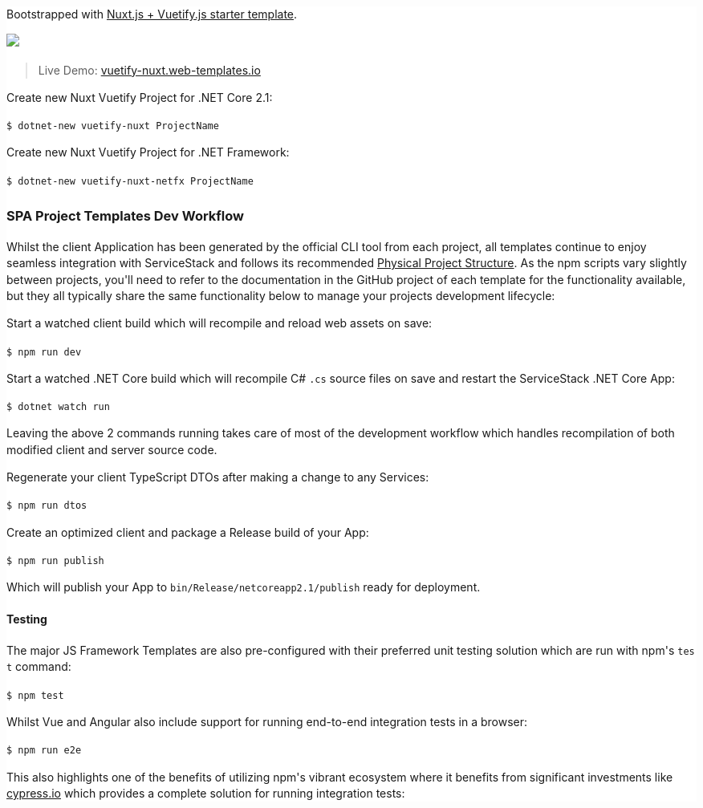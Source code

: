 Bootstrapped with [Nuxt.js + Vuetify.js starter template](https://github.com/vuetifyjs/nuxt).

[![](https://raw.githubusercontent.com/ServiceStack/Assets/master/csharp-templates/vuetify-nuxt.png)](https://github.com/NetCoreTemplates/vuetify-nuxt)

> Live Demo: [vuetify-nuxt.web-templates.io](http://vuetify-nuxt.web-templates.io)

Create new Nuxt Vuetify Project for .NET Core 2.1:

    $ dotnet-new vuetify-nuxt ProjectName

Create new Nuxt Vuetify Project for .NET Framework:

    $ dotnet-new vuetify-nuxt-netfx ProjectName

### SPA Project Templates Dev Workflow

Whilst the client Application has been generated by the official CLI tool from each project, all templates continue to enjoy seamless integration
with ServiceStack and follows its recommended [Physical Project Structure](/physical-project-structure).
As the npm scripts vary slightly between projects, you'll need to refer to the documentation in the GitHub project of each template for
the functionality available, but they all typically share the same functionality below to manage your projects development lifecycle:

Start a watched client build which will recompile and reload web assets on save:

    $ npm run dev

Start a watched .NET Core build which will recompile C# `.cs` source files on save and restart the ServiceStack .NET Core App:

    $ dotnet watch run

Leaving the above 2 commands running takes care of most of the development workflow which handles recompilation of both modified client and server source code.

Regenerate your client TypeScript DTOs after making a change to any Services:

    $ npm run dtos

Create an optimized client and package a Release build of your App:

    $ npm run publish

Which will publish your App to `bin/Release/netcoreapp2.1/publish` ready for deployment.

#### Testing

The major JS Framework Templates are also pre-configured with their preferred unit testing solution which are run with npm's `test` command:

    $ npm test

Whilst Vue and Angular also include support for running end-to-end integration tests in a browser:

    $ npm run e2e

This also highlights one of the benefits of utilizing npm's vibrant ecosystem where it benefits from significant investments like [cypress.io](https://www.cypress.io) which provides a complete solution for running integration tests:
